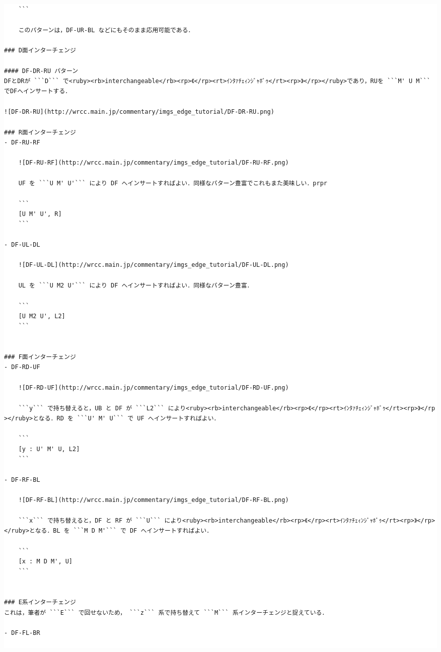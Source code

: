```
	```
	
	このパターンは，DF-UR-BL などにもそのまま応用可能である．

### D面インターチェンジ

#### DF-DR-RU パターン
DFとDRが ```D``` で<ruby><rb>interchangeable</rb><rp>《</rp><rt>ｲﾝﾀｧﾁｪｨﾝｼﾞｬﾎﾞｩ</rt><rp>》</rp></ruby>であり，RUを ```M' U M``` でDFへインサートする．

![DF-DR-RU](http://wrcc.main.jp/commentary/imgs_edge_tutorial/DF-DR-RU.png)

### R面インターチェンジ
- DF-RU-RF

	![DF-RU-RF](http://wrcc.main.jp/commentary/imgs_edge_tutorial/DF-RU-RF.png)

	UF を ```U M' U'``` により DF へインサートすればよい．同様なパターン豊富でこれもまた美味しい．prpr
	
	```
	[U M' U', R]
	```
	
- DF-UL-DL

	![DF-UL-DL](http://wrcc.main.jp/commentary/imgs_edge_tutorial/DF-UL-DL.png)
	
	UL を ```U M2 U'``` により DF へインサートすればよい．同様なパターン豊富．
	
	```
	[U M2 U', L2]
	```


### F面インターチェンジ
- DF-RD-UF

	![DF-RD-UF](http://wrcc.main.jp/commentary/imgs_edge_tutorial/DF-RD-UF.png)
	
	```y``` で持ち替えると，UB と DF が ```L2``` により<ruby><rb>interchangeable</rb><rp>《</rp><rt>ｲﾝﾀｧﾁｪｨﾝｼﾞｬﾎﾞｩ</rt><rp>》</rp></ruby>となる．RD を ```U' M' U``` で UF へインサートすればよい．
	
	```
	[y : U' M' U, L2]
	```
	
- DF-RF-BL

	![DF-RF-BL](http://wrcc.main.jp/commentary/imgs_edge_tutorial/DF-RF-BL.png)
	
	```x``` で持ち替えると，DF と RF が ```U``` により<ruby><rb>interchangeable</rb><rp>《</rp><rt>ｲﾝﾀｧﾁｪｨﾝｼﾞｬﾎﾞｩ</rt><rp>》</rp></ruby>となる．BL を ```M D M'``` で DF へインサートすればよい．
	
	```
	[x : M D M', U]
	```
	

### E系インターチェンジ
これは，筆者が ```E``` で回せないため， ```z``` 系で持ち替えて ```M``` 系インターチェンジと捉えている．

- DF-FL-BR
	
```